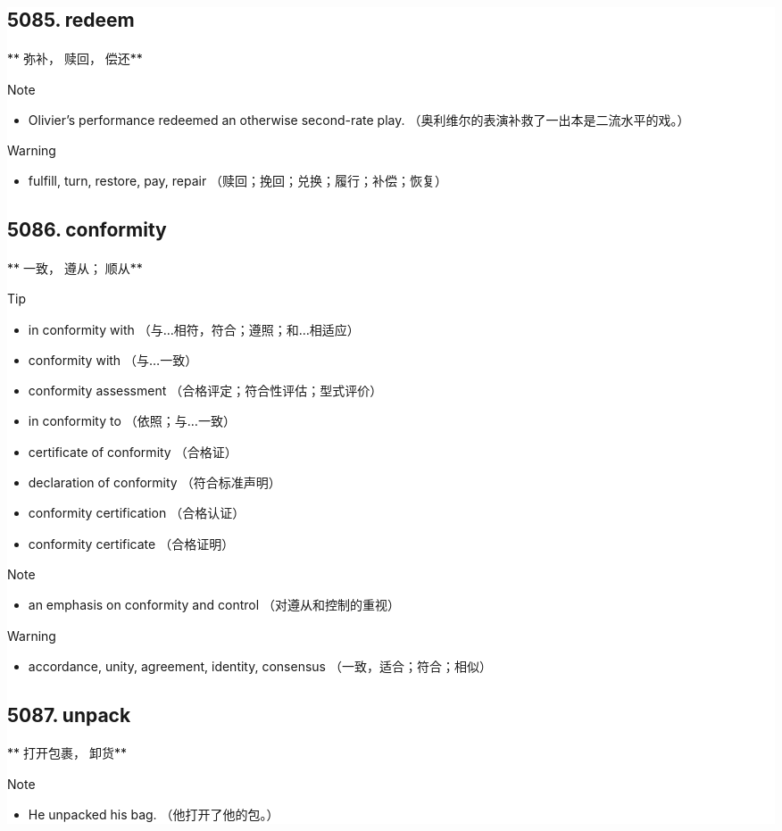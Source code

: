 ## 5085. redeem

** 弥补， 赎回， 偿还**

> [!NOTE]
>
> - Olivier’s performance redeemed an otherwise second-rate play. （奥利维尔的表演补救了一出本是二流水平的戏。）
>

> [!WARNING]
>
> - fulfill, turn, restore, pay, repair （赎回；挽回；兑换；履行；补偿；恢复）
>

## 5086. conformity

** 一致， 遵从； 顺从**

> [!TIP]
>
> - in conformity with （与…相符，符合；遵照；和…相适应）
>
> - conformity with （与…一致）
>
> - conformity assessment （合格评定；符合性评估；型式评价）
>
> - in conformity to （依照；与…一致）
>
> - certificate of conformity （合格证）
>
> - declaration of conformity （符合标准声明）
>
> - conformity certification （合格认证）
>
> - conformity certificate （合格证明）
>

> [!NOTE]
>
> - an emphasis on conformity and control （对遵从和控制的重视）
>

> [!WARNING]
>
> - accordance, unity, agreement, identity, consensus （一致，适合；符合；相似）
>

## 5087. unpack

** 打开包裹， 卸货**

> [!NOTE]
>
> - He unpacked his bag. （他打开了他的包。）
>
